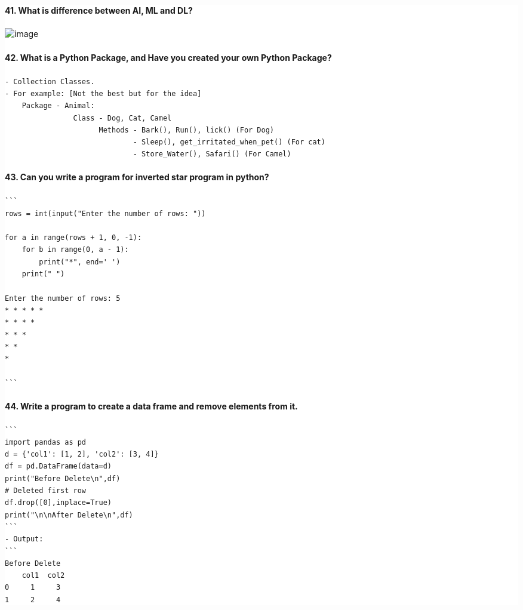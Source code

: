 #### 41. What is difference between AI, ML and DL?

![image](https://user-images.githubusercontent.com/20341930/168251948-6a4f0467-fea5-4acf-88a1-d6e873699abb.png)

    
#### 42. What is a Python Package, and Have you created your own Python Package?
    - Collection Classes.
    - For example: [Not the best but for the idea]
        Package - Animal:
                    Class - Dog, Cat, Camel
                          Methods - Bark(), Run(), lick() (For Dog)
                                  - Sleep(), get_irritated_when_pet() (For cat)
                                  - Store_Water(), Safari() (For Camel)
            
    
#### 43. Can you write a program for inverted star program in python?
    
    ```
    rows = int(input("Enter the number of rows: "))  
 
    for a in range(rows + 1, 0, -1):    
        for b in range(0, a - 1):  
            print("*", end=' ')  
        print(" ")
    
    Enter the number of rows: 5
    * * * * *
    * * * *
    * * *
    * *
    *
    
    ```
    
#### 44. Write a program to create a data frame and remove elements from it.
    ```
    import pandas as pd
    d = {'col1': [1, 2], 'col2': [3, 4]}
    df = pd.DataFrame(data=d)
    print("Before Delete\n",df)
    # Deleted first row
    df.drop([0],inplace=True)
    print("\n\nAfter Delete\n",df)
    ```
    - Output:
    ```
    Before Delete
        col1  col2
    0     1     3
    1     2     4
